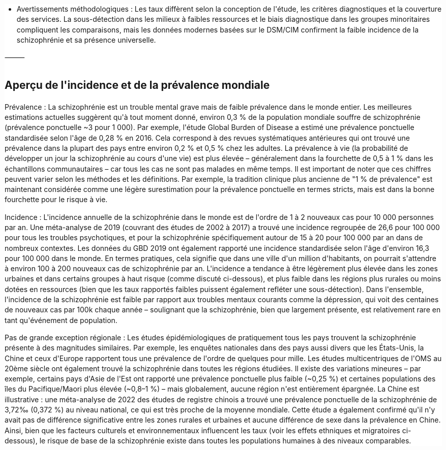 - Avertissements méthodologiques : Les taux diffèrent selon la conception de l'étude, les critères diagnostiques et la couverture des services. La sous-détection dans les milieux à faibles ressources et le biais diagnostique dans les groupes minoritaires compliquent les comparaisons, mais les données modernes basées sur le DSM/CIM confirment la faible incidence de la schizophrénie et sa présence universelle.

⸻

## Aperçu de l'incidence et de la prévalence mondiale

Prévalence : La schizophrénie est un trouble mental grave mais de faible prévalence dans le monde entier. Les meilleures estimations actuelles suggèrent qu'à tout moment donné, environ 0,3 % de la population mondiale souffre de schizophrénie (prévalence ponctuelle ~3 pour 1 000). Par exemple, l'étude Global Burden of Disease a estimé une prévalence ponctuelle standardisée selon l'âge de 0,28 % en 2016. Cela correspond à des revues systématiques antérieures qui ont trouvé une prévalence dans la plupart des pays entre environ 0,2 % et 0,5 % chez les adultes. La prévalence à vie (la probabilité de développer un jour la schizophrénie au cours d'une vie) est plus élevée – généralement dans la fourchette de 0,5 à 1 % dans les échantillons communautaires – car tous les cas ne sont pas malades en même temps. Il est important de noter que ces chiffres peuvent varier selon les méthodes et les définitions. Par exemple, la tradition clinique plus ancienne de "1 % de prévalence" est maintenant considérée comme une légère surestimation pour la prévalence ponctuelle en termes stricts, mais est dans la bonne fourchette pour le risque à vie.

Incidence : L'incidence annuelle de la schizophrénie dans le monde est de l'ordre de 1 à 2 nouveaux cas pour 10 000 personnes par an. Une méta-analyse de 2019 (couvrant des études de 2002 à 2017) a trouvé une incidence regroupée de 26,6 pour 100 000 pour tous les troubles psychotiques, et pour la schizophrénie spécifiquement autour de 15 à 20 pour 100 000 par an dans de nombreux contextes. Les données du GBD 2019 ont également rapporté une incidence standardisée selon l'âge d'environ 16,3 pour 100 000 dans le monde. En termes pratiques, cela signifie que dans une ville d'un million d'habitants, on pourrait s'attendre à environ 100 à 200 nouveaux cas de schizophrénie par an. L'incidence a tendance à être légèrement plus élevée dans les zones urbaines et dans certains groupes à haut risque (comme discuté ci-dessous), et plus faible dans les régions plus rurales ou moins dotées en ressources (bien que les taux rapportés faibles puissent également refléter une sous-détection). Dans l'ensemble, l'incidence de la schizophrénie est faible par rapport aux troubles mentaux courants comme la dépression, qui voit des centaines de nouveaux cas par 100k chaque année – soulignant que la schizophrénie, bien que largement présente, est relativement rare en tant qu'événement de population.

Pas de grande exception régionale : Les études épidémiologiques de pratiquement tous les pays trouvent la schizophrénie présente à des magnitudes similaires. Par exemple, les enquêtes nationales dans des pays aussi divers que les États-Unis, la Chine et ceux d'Europe rapportent tous une prévalence de l'ordre de quelques pour mille. Les études multicentriques de l'OMS au 20ème siècle ont également trouvé la schizophrénie dans toutes les régions étudiées. Il existe des variations mineures – par exemple, certains pays d'Asie de l'Est ont rapporté une prévalence ponctuelle plus faible (~0,25 %) et certaines populations des îles du Pacifique/Maori plus élevée (~0,8–1 %) – mais globalement, aucune région n'est entièrement épargnée. La Chine est illustrative : une méta-analyse de 2022 des études de registre chinois a trouvé une prévalence ponctuelle de la schizophrénie de 3,72‰ (0,372 %) au niveau national, ce qui est très proche de la moyenne mondiale. Cette étude a également confirmé qu'il n'y avait pas de différence significative entre les zones rurales et urbaines et aucune différence de sexe dans la prévalence en Chine. Ainsi, bien que les facteurs culturels et environnementaux influencent les taux (voir les effets ethniques et migratoires ci-dessous), le risque de base de la schizophrénie existe dans toutes les populations humaines à des niveaux comparables.
